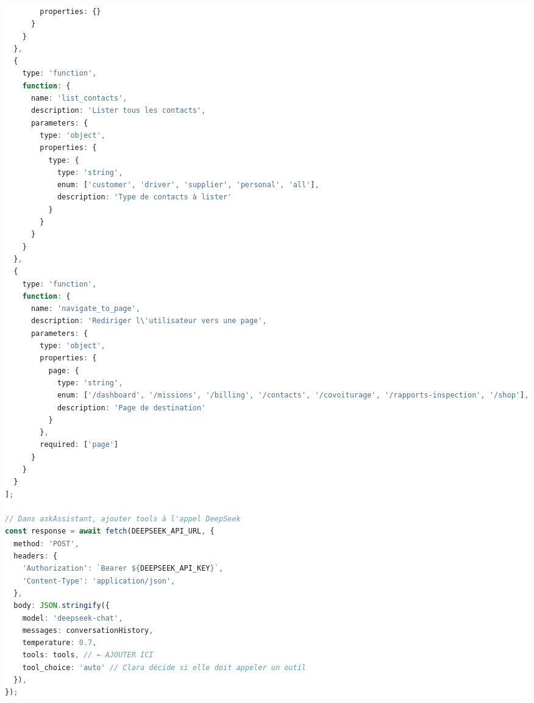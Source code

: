 ```typescript
        properties: {}
      }
    }
  },
  {
    type: 'function',
    function: {
      name: 'list_contacts',
      description: 'Lister tous les contacts',
      parameters: {
        type: 'object',
        properties: {
          type: {
            type: 'string',
            enum: ['customer', 'driver', 'supplier', 'personal', 'all'],
            description: 'Type de contacts à lister'
          }
        }
      }
    }
  },
  {
    type: 'function',
    function: {
      name: 'navigate_to_page',
      description: 'Rediriger l\'utilisateur vers une page',
      parameters: {
        type: 'object',
        properties: {
          page: {
            type: 'string',
            enum: ['/dashboard', '/missions', '/billing', '/contacts', '/covoiturage', '/rapports-inspection', '/shop'],
            description: 'Page de destination'
          }
        },
        required: ['page']
      }
    }
  }
];

// Dans askAssistant, ajouter tools à l'appel DeepSeek
const response = await fetch(DEEPSEEK_API_URL, {
  method: 'POST',
  headers: {
    'Authorization': `Bearer ${DEEPSEEK_API_KEY}`,
    'Content-Type': 'application/json',
  },
  body: JSON.stringify({
    model: 'deepseek-chat',
    messages: conversationHistory,
    temperature: 0.7,
    tools: tools, // ← AJOUTER ICI
    tool_choice: 'auto' // Clara décide si elle doit appeler un outil
  }),
});
```
